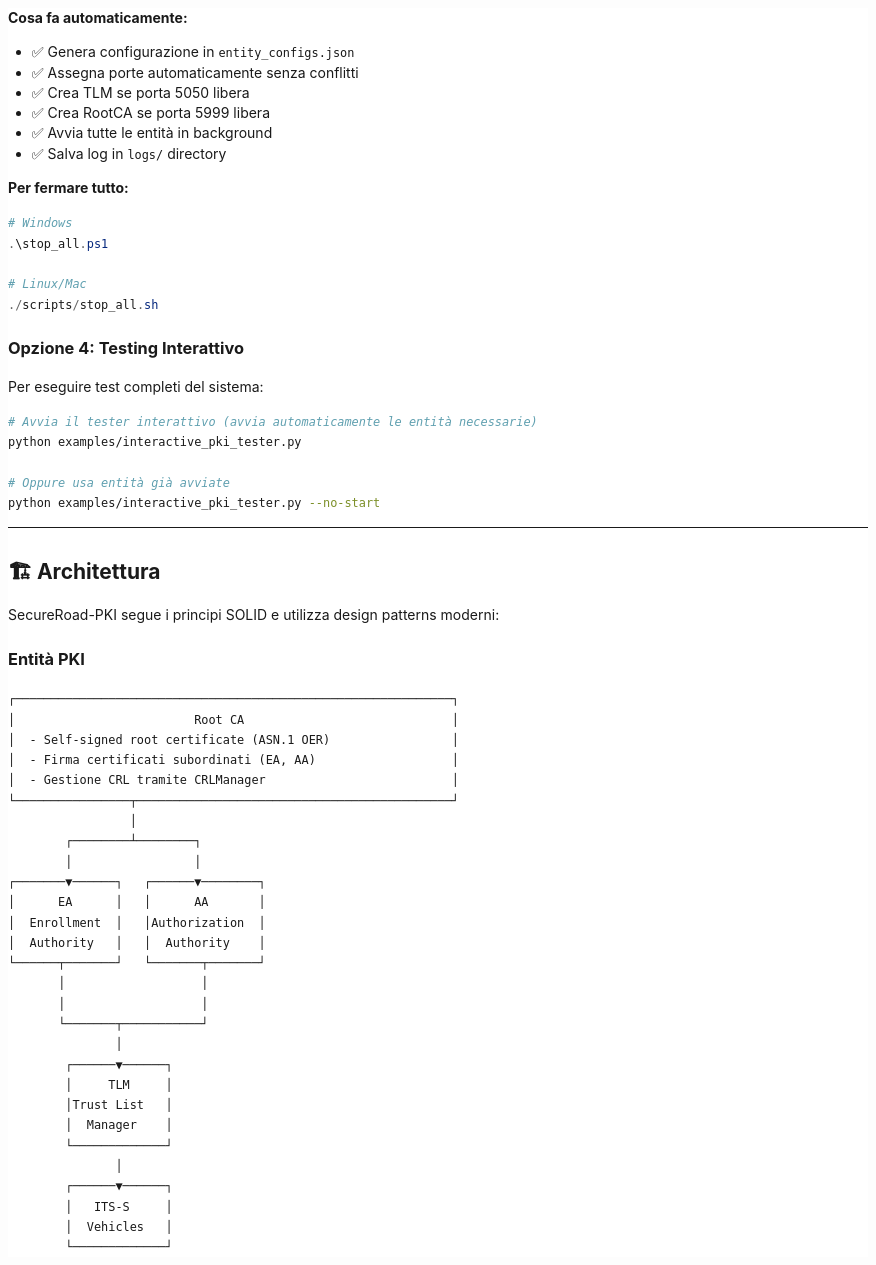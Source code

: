**Cosa fa automaticamente:**
- ✅ Genera configurazione in `entity_configs.json`
- ✅ Assegna porte automaticamente senza conflitti
- ✅ Crea TLM se porta 5050 libera
- ✅ Crea RootCA se porta 5999 libera
- ✅ Avvia tutte le entità in background
- ✅ Salva log in `logs/` directory

**Per fermare tutto:**
```powershell
# Windows
.\stop_all.ps1

# Linux/Mac
./scripts/stop_all.sh
```

### Opzione 4: Testing Interattivo

Per eseguire test completi del sistema:

```bash
# Avvia il tester interattivo (avvia automaticamente le entità necessarie)
python examples/interactive_pki_tester.py

# Oppure usa entità già avviate
python examples/interactive_pki_tester.py --no-start
```

---

## 🏗️ Architettura

SecureRoad-PKI segue i principi SOLID e utilizza design patterns moderni:

### Entità PKI

```
┌─────────────────────────────────────────────────────────────┐
│                         Root CA                             │
│  - Self-signed root certificate (ASN.1 OER)                 │
│  - Firma certificati subordinati (EA, AA)                   │
│  - Gestione CRL tramite CRLManager                          │
└────────────────┬────────────────────────────────────────────┘
                 │
        ┌────────┴────────┐
        │                 │
┌───────▼──────┐   ┌──────▼────────┐
│      EA      │   │      AA       │
│  Enrollment  │   │Authorization  │
│  Authority   │   │  Authority    │
└──────┬───────┘   └───────┬───────┘
       │                   │
       │                   │
       └───────┬───────────┘
               │
        ┌──────▼──────┐
        │     TLM     │
        │Trust List   │
        │  Manager    │
        └─────────────┘
               │
        ┌──────▼──────┐
        │   ITS-S     │
        │  Vehicles   │
        └─────────────┘
```